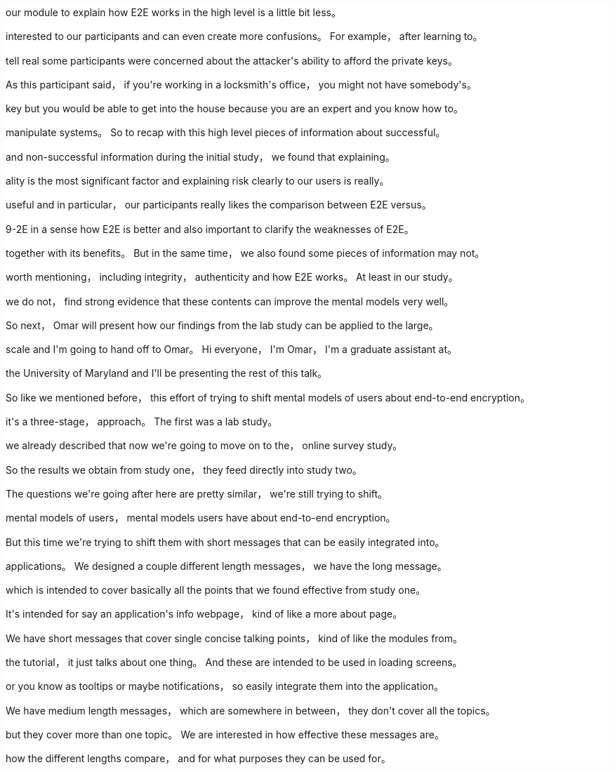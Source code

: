  our module to explain how E2E works in the high level is a little bit less。

 interested to our participants and can even create more confusions。 For example， after learning to。

 tell real some participants were concerned about the attacker's ability to afford the private keys。

 As this participant said， if you're working in a locksmith's office， you might not have somebody's。

 key but you would be able to get into the house because you are an expert and you know how to。

 manipulate systems。 So to recap with this high level pieces of information about successful。

 and non-successful information during the initial study， we found that explaining。

ality is the most significant factor and explaining risk clearly to our users is really。

 useful and in particular， our participants really likes the comparison between E2E versus。

 9-2E in a sense how E2E is better and also important to clarify the weaknesses of E2E。

 together with its benefits。 But in the same time， we also found some pieces of information may not。

 worth mentioning， including integrity， authenticity and how E2E works。 At least in our study。

 we do not， find strong evidence that these contents can improve the mental models very well。

 So next， Omar will present how our findings from the lab study can be applied to the large。

 scale and I'm going to hand off to Omar。 Hi everyone， I'm Omar， I'm a graduate assistant at。

 the University of Maryland and I'll be presenting the rest of this talk。

 So like we mentioned before， this effort of trying to shift mental models of users about end-to-end encryption。

 it's a three-stage， approach。 The first was a lab study。

 we already described that now we're going to move on to the， online survey study。

 So the results we obtain from study one， they feed directly into study two。

 The questions we're going after here are pretty similar， we're still trying to shift。

 mental models of users， mental models users have about end-to-end encryption。

 But this time we're trying to shift them with short messages that can be easily integrated into。

 applications。 We designed a couple different length messages， we have the long message。

 which is intended to cover basically all the points that we found effective from study one。

 It's intended for say an application's info webpage， kind of like a more about page。

 We have short messages that cover single concise talking points， kind of like the modules from。

 the tutorial， it just talks about one thing。 And these are intended to be used in loading screens。

 or you know as tooltips or maybe notifications， so easily integrate them into the application。

 We have medium length messages， which are somewhere in between， they don't cover all the topics。

 but they cover more than one topic。 We are interested in how effective these messages are。

 how the different lengths compare， and for what purposes they can be used for。
